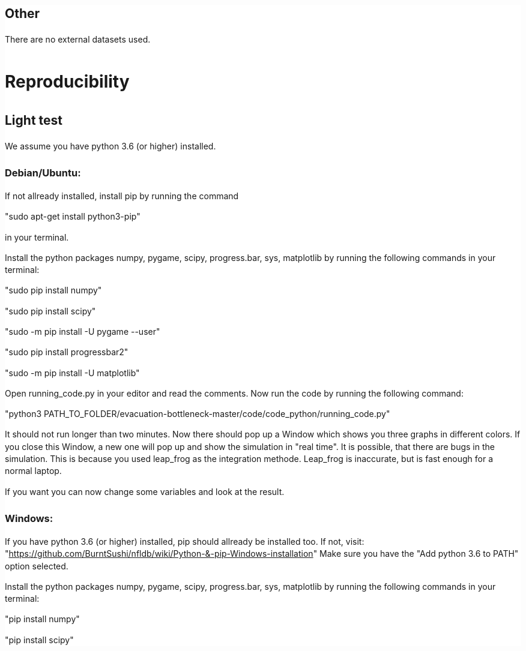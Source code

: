 ## Other
There are no external datasets used.

# Reproducibility

## Light test
We assume you have python 3.6 (or higher) installed.


### Debian/Ubuntu:

If not allready installed, install pip by running the command 

"sudo apt-get install python3-pip"

in your terminal.

Install the python packages numpy, pygame, scipy,  progress.bar, sys, matplotlib by
running the following commands in your terminal:

"sudo pip install numpy"

"sudo pip install scipy"

"sudo -m pip install -U pygame --user"

"sudo pip install progressbar2"

"sudo -m pip install -U matplotlib"

Open running_code.py in your editor and read the comments.
Now run the code by running the following command:

"python3 PATH_TO_FOLDER/evacuation-bottleneck-master/code/code_python/running_code.py"

It should not run longer than two minutes. Now there should pop up a Window which shows you three graphs in different colors.
If you close this Window, a new one will pop up and show the simulation in "real time".
It is possible, that there are bugs in the simulation. This is because you used leap_frog 
as the integration methode. Leap_frog is inaccurate, but is fast enough for a normal laptop.

If you want you can now change some variables and look at the result.


### Windows:

If you have python 3.6 (or higher) installed, pip should allready be installed too.
If not, visit: "https://github.com/BurntSushi/nfldb/wiki/Python-&-pip-Windows-installation"
Make sure you have the "Add python 3.6 to PATH" option selected.

Install the python packages numpy, pygame, scipy,  progress.bar, sys, matplotlib
by running the following commands in your terminal:

"pip install numpy"

"pip install scipy"
